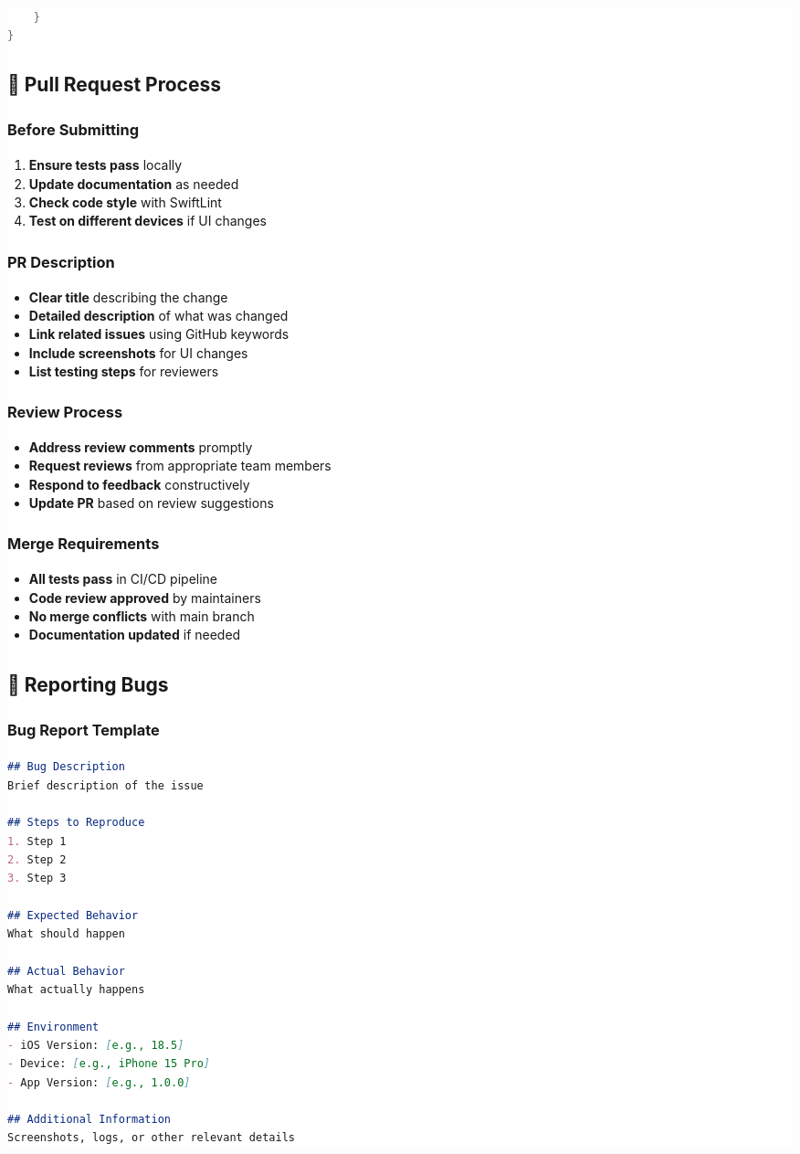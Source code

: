 ```swift
    }
}
```

## 🔄 Pull Request Process

### Before Submitting

1. **Ensure tests pass** locally
2. **Update documentation** as needed
3. **Check code style** with SwiftLint
4. **Test on different devices** if UI changes

### PR Description

- **Clear title** describing the change
- **Detailed description** of what was changed
- **Link related issues** using GitHub keywords
- **Include screenshots** for UI changes
- **List testing steps** for reviewers

### Review Process

- **Address review comments** promptly
- **Request reviews** from appropriate team members
- **Respond to feedback** constructively
- **Update PR** based on review suggestions

### Merge Requirements

- **All tests pass** in CI/CD pipeline
- **Code review approved** by maintainers
- **No merge conflicts** with main branch
- **Documentation updated** if needed

## 🐛 Reporting Bugs

### Bug Report Template

```markdown
## Bug Description
Brief description of the issue

## Steps to Reproduce
1. Step 1
2. Step 2
3. Step 3

## Expected Behavior
What should happen

## Actual Behavior
What actually happens

## Environment
- iOS Version: [e.g., 18.5]
- Device: [e.g., iPhone 15 Pro]
- App Version: [e.g., 1.0.0]

## Additional Information
Screenshots, logs, or other relevant details
```
